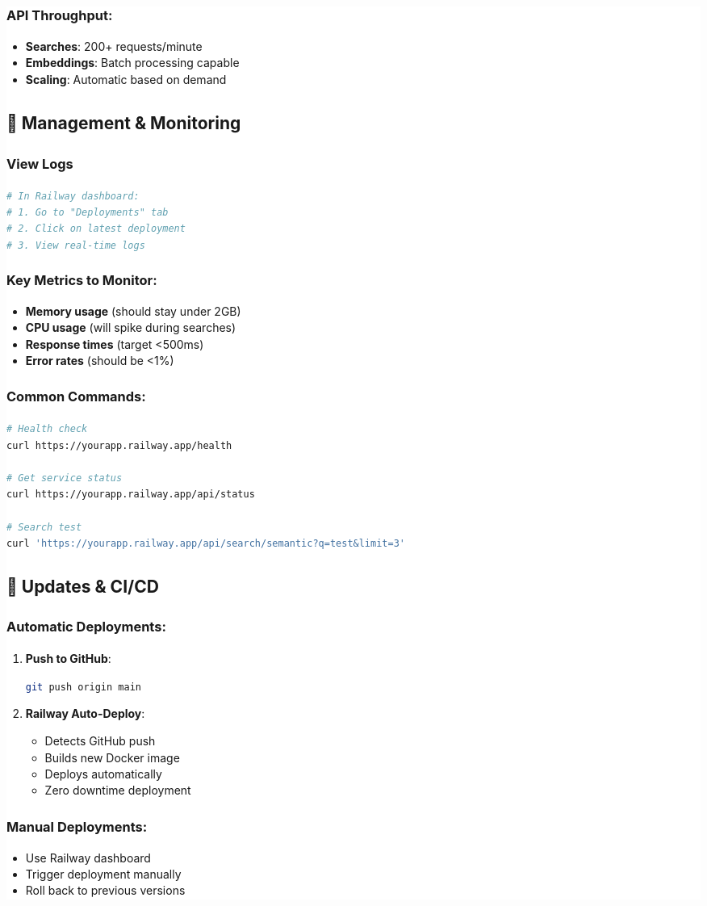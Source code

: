 ### **API Throughput**:
- **Searches**: 200+ requests/minute
- **Embeddings**: Batch processing capable
- **Scaling**: Automatic based on demand

## 🔧 Management & Monitoring

### **View Logs**
```bash
# In Railway dashboard:
# 1. Go to "Deployments" tab
# 2. Click on latest deployment
# 3. View real-time logs
```

### **Key Metrics to Monitor**:
- **Memory usage** (should stay under 2GB)
- **CPU usage** (will spike during searches)
- **Response times** (target <500ms)
- **Error rates** (should be <1%)

### **Common Commands**:
```bash
# Health check
curl https://yourapp.railway.app/health

# Get service status
curl https://yourapp.railway.app/api/status

# Search test
curl 'https://yourapp.railway.app/api/search/semantic?q=test&limit=3'
```

## 🔄 Updates & CI/CD

### **Automatic Deployments**:
1. **Push to GitHub**: 
   ```bash
   git push origin main
   ```

2. **Railway Auto-Deploy**:
   - Detects GitHub push
   - Builds new Docker image
   - Deploys automatically
   - Zero downtime deployment

### **Manual Deployments**:
- Use Railway dashboard
- Trigger deployment manually
- Roll back to previous versions
